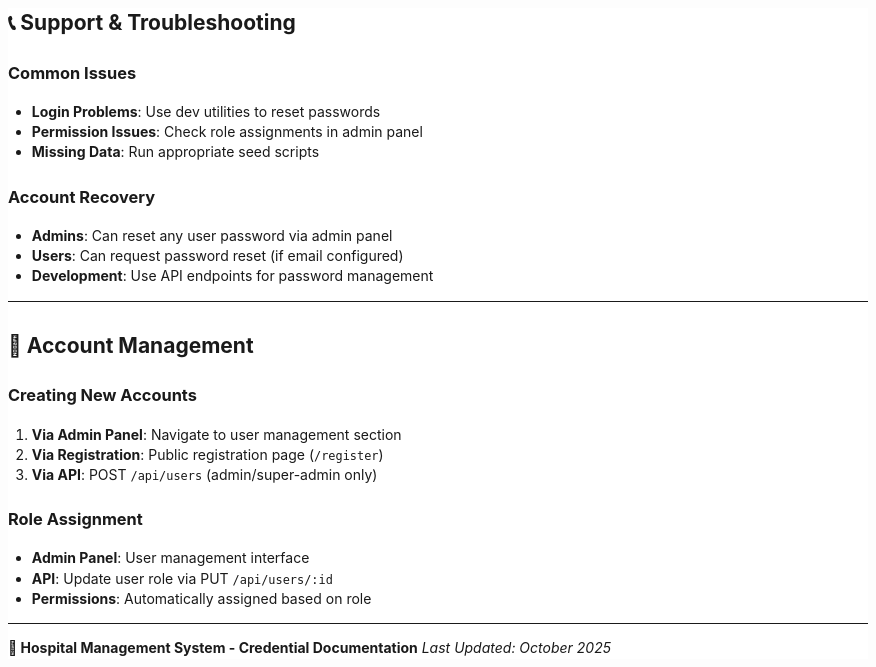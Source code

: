 
## 📞 **Support & Troubleshooting**

### **Common Issues**
- **Login Problems**: Use dev utilities to reset passwords
- **Permission Issues**: Check role assignments in admin panel
- **Missing Data**: Run appropriate seed scripts

### **Account Recovery**
- **Admins**: Can reset any user password via admin panel
- **Users**: Can request password reset (if email configured)
- **Development**: Use API endpoints for password management

---

## 🔄 **Account Management**

### **Creating New Accounts**
1. **Via Admin Panel**: Navigate to user management section
2. **Via Registration**: Public registration page (`/register`)
3. **Via API**: POST `/api/users` (admin/super-admin only)

### **Role Assignment**
- **Admin Panel**: User management interface
- **API**: Update user role via PUT `/api/users/:id`
- **Permissions**: Automatically assigned based on role

---

**🏥 Hospital Management System - Credential Documentation**
*Last Updated: October 2025*
